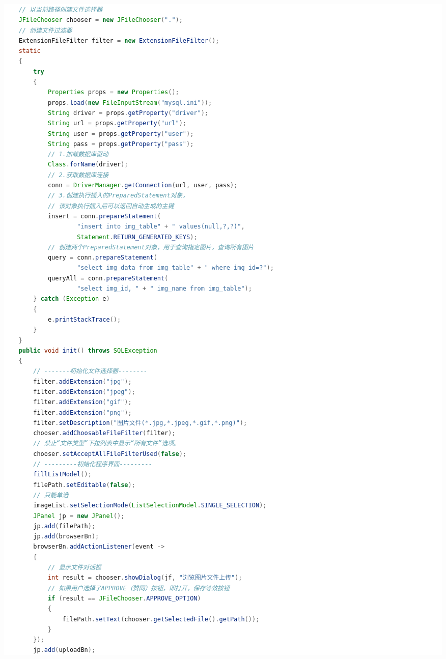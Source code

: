 ```java
	// 以当前路径创建文件选择器
	JFileChooser chooser = new JFileChooser(".");
	// 创建文件过滤器
	ExtensionFileFilter filter = new ExtensionFileFilter();
	static
	{
		try
		{
			Properties props = new Properties();
			props.load(new FileInputStream("mysql.ini"));
			String driver = props.getProperty("driver");
			String url = props.getProperty("url");
			String user = props.getProperty("user");
			String pass = props.getProperty("pass");
			// 1.加载数据库驱动
			Class.forName(driver);
			// 2.获取数据库连接
			conn = DriverManager.getConnection(url, user, pass);
			// 3.创建执行插入的PreparedStatement对象，
			// 该对象执行插入后可以返回自动生成的主键
			insert = conn.prepareStatement(
					"insert into img_table" + " values(null,?,?)",
					Statement.RETURN_GENERATED_KEYS);
			// 创建两个PreparedStatement对象，用于查询指定图片，查询所有图片
			query = conn.prepareStatement(
					"select img_data from img_table" + " where img_id=?");
			queryAll = conn.prepareStatement(
					"select img_id, " + " img_name from img_table");
		} catch (Exception e)
		{
			e.printStackTrace();
		}
	}
	public void init() throws SQLException
	{
		// -------初始化文件选择器--------
		filter.addExtension("jpg");
		filter.addExtension("jpeg");
		filter.addExtension("gif");
		filter.addExtension("png");
		filter.setDescription("图片文件(*.jpg,*.jpeg,*.gif,*.png)");
		chooser.addChoosableFileFilter(filter);
		// 禁止“文件类型”下拉列表中显示“所有文件”选项。
		chooser.setAcceptAllFileFilterUsed(false);
		// ---------初始化程序界面---------
		fillListModel();
		filePath.setEditable(false);
		// 只能单选
		imageList.setSelectionMode(ListSelectionModel.SINGLE_SELECTION);
		JPanel jp = new JPanel();
		jp.add(filePath);
		jp.add(browserBn);
		browserBn.addActionListener(event ->
		{
			// 显示文件对话框
			int result = chooser.showDialog(jf, "浏览图片文件上传");
			// 如果用户选择了APPROVE（赞同）按钮，即打开，保存等效按钮
			if (result == JFileChooser.APPROVE_OPTION)
			{
				filePath.setText(chooser.getSelectedFile().getPath());
			}
		});
		jp.add(uploadBn);
```